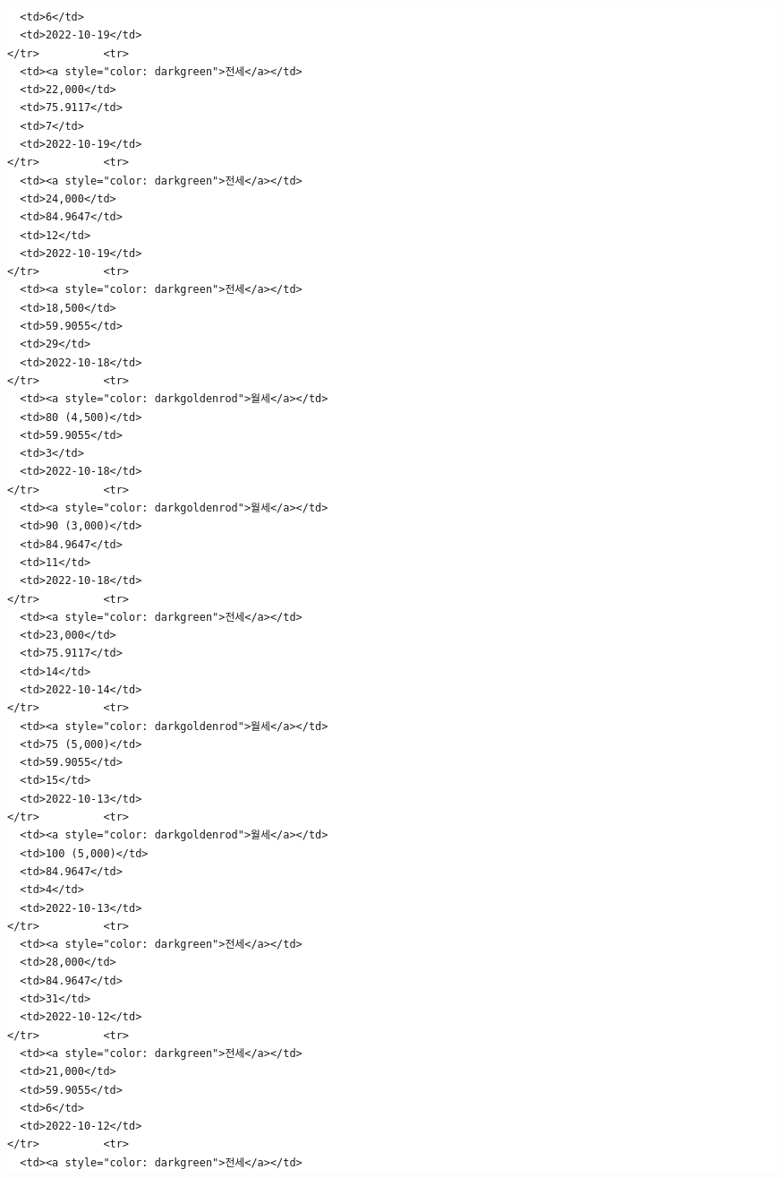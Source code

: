       <td>6</td>
      <td>2022-10-19</td>
    </tr>          <tr>
      <td><a style="color: darkgreen">전세</a></td>
      <td>22,000</td>
      <td>75.9117</td>
      <td>7</td>
      <td>2022-10-19</td>
    </tr>          <tr>
      <td><a style="color: darkgreen">전세</a></td>
      <td>24,000</td>
      <td>84.9647</td>
      <td>12</td>
      <td>2022-10-19</td>
    </tr>          <tr>
      <td><a style="color: darkgreen">전세</a></td>
      <td>18,500</td>
      <td>59.9055</td>
      <td>29</td>
      <td>2022-10-18</td>
    </tr>          <tr>
      <td><a style="color: darkgoldenrod">월세</a></td>
      <td>80 (4,500)</td>
      <td>59.9055</td>
      <td>3</td>
      <td>2022-10-18</td>
    </tr>          <tr>
      <td><a style="color: darkgoldenrod">월세</a></td>
      <td>90 (3,000)</td>
      <td>84.9647</td>
      <td>11</td>
      <td>2022-10-18</td>
    </tr>          <tr>
      <td><a style="color: darkgreen">전세</a></td>
      <td>23,000</td>
      <td>75.9117</td>
      <td>14</td>
      <td>2022-10-14</td>
    </tr>          <tr>
      <td><a style="color: darkgoldenrod">월세</a></td>
      <td>75 (5,000)</td>
      <td>59.9055</td>
      <td>15</td>
      <td>2022-10-13</td>
    </tr>          <tr>
      <td><a style="color: darkgoldenrod">월세</a></td>
      <td>100 (5,000)</td>
      <td>84.9647</td>
      <td>4</td>
      <td>2022-10-13</td>
    </tr>          <tr>
      <td><a style="color: darkgreen">전세</a></td>
      <td>28,000</td>
      <td>84.9647</td>
      <td>31</td>
      <td>2022-10-12</td>
    </tr>          <tr>
      <td><a style="color: darkgreen">전세</a></td>
      <td>21,000</td>
      <td>59.9055</td>
      <td>6</td>
      <td>2022-10-12</td>
    </tr>          <tr>
      <td><a style="color: darkgreen">전세</a></td>